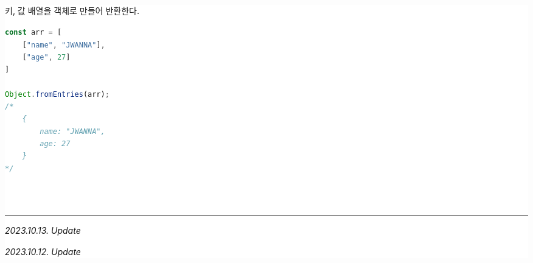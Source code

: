키, 값 배열을 객체로 만들어 반환한다.

```js
const arr = [
    ["name", "JWANNA"],
    ["age", 27]
]

Object.fromEntries(arr);
/*
    {
        name: "JWANNA",
        age: 27
    }
*/
```

<br><br>

---

_2023.10.13. Update_

_2023.10.12. Update_